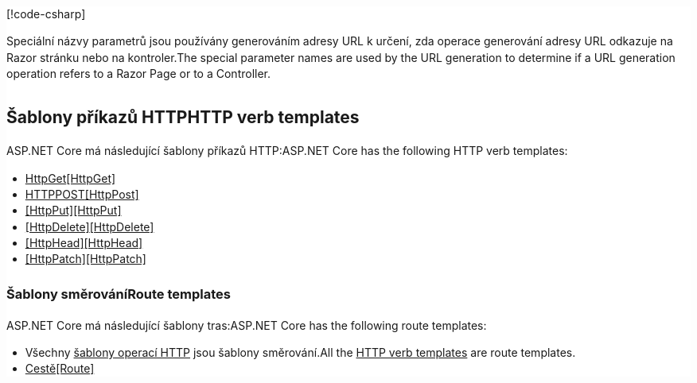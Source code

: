 [!code-csharp[](routing/samples/3.x/main/Controllers/MyDemo2Controller.cs?name=snippet)]

<span data-ttu-id="b7909-290">Speciální názvy parametrů jsou používány generováním adresy URL k určení, zda operace generování adresy URL odkazuje na Razor stránku nebo na kontroler.</span><span class="sxs-lookup"><span data-stu-id="b7909-290">The special parameter names are used by the URL generation to determine if a URL generation operation refers to a Razor Page or to a Controller.</span></span>

<a name="verb"></a>

## <a name="http-verb-templates"></a><span data-ttu-id="b7909-291">Šablony příkazů HTTP</span><span class="sxs-lookup"><span data-stu-id="b7909-291">HTTP verb templates</span></span>

<span data-ttu-id="b7909-292">ASP.NET Core má následující šablony příkazů HTTP:</span><span class="sxs-lookup"><span data-stu-id="b7909-292">ASP.NET Core has the following HTTP verb templates:</span></span>

* <span data-ttu-id="b7909-293">[HttpGet](xref:Microsoft.AspNetCore.Mvc.HttpGetAttribute)</span><span class="sxs-lookup"><span data-stu-id="b7909-293">[[HttpGet]](xref:Microsoft.AspNetCore.Mvc.HttpGetAttribute)</span></span>
* <span data-ttu-id="b7909-294">[HTTPPOST](xref:Microsoft.AspNetCore.Mvc.HttpPostAttribute)</span><span class="sxs-lookup"><span data-stu-id="b7909-294">[[HttpPost]](xref:Microsoft.AspNetCore.Mvc.HttpPostAttribute)</span></span>
* <span data-ttu-id="b7909-295">[[HttpPut]](xref:Microsoft.AspNetCore.Mvc.HttpPutAttribute)</span><span class="sxs-lookup"><span data-stu-id="b7909-295">[[HttpPut]](xref:Microsoft.AspNetCore.Mvc.HttpPutAttribute)</span></span>
* <span data-ttu-id="b7909-296">[[HttpDelete]](xref:Microsoft.AspNetCore.Mvc.HttpDeleteAttribute)</span><span class="sxs-lookup"><span data-stu-id="b7909-296">[[HttpDelete]](xref:Microsoft.AspNetCore.Mvc.HttpDeleteAttribute)</span></span>
* <span data-ttu-id="b7909-297">[[HttpHead]](xref:Microsoft.AspNetCore.Mvc.HttpHeadAttribute)</span><span class="sxs-lookup"><span data-stu-id="b7909-297">[[HttpHead]](xref:Microsoft.AspNetCore.Mvc.HttpHeadAttribute)</span></span>
* <span data-ttu-id="b7909-298">[[HttpPatch]](xref:Microsoft.AspNetCore.Mvc.HttpPatchAttribute)</span><span class="sxs-lookup"><span data-stu-id="b7909-298">[[HttpPatch]](xref:Microsoft.AspNetCore.Mvc.HttpPatchAttribute)</span></span>

<a name="rt"></a>

### <a name="route-templates"></a><span data-ttu-id="b7909-299">Šablony směrování</span><span class="sxs-lookup"><span data-stu-id="b7909-299">Route templates</span></span>

<span data-ttu-id="b7909-300">ASP.NET Core má následující šablony tras:</span><span class="sxs-lookup"><span data-stu-id="b7909-300">ASP.NET Core has the following route templates:</span></span>

* <span data-ttu-id="b7909-301">Všechny [šablony operací HTTP](#verb) jsou šablony směrování.</span><span class="sxs-lookup"><span data-stu-id="b7909-301">All the [HTTP verb templates](#verb) are route templates.</span></span>
* <span data-ttu-id="b7909-302">[Cestě](xref:Microsoft.AspNetCore.Mvc.RouteAttribute)</span><span class="sxs-lookup"><span data-stu-id="b7909-302">[[Route]](xref:Microsoft.AspNetCore.Mvc.RouteAttribute)</span></span>
